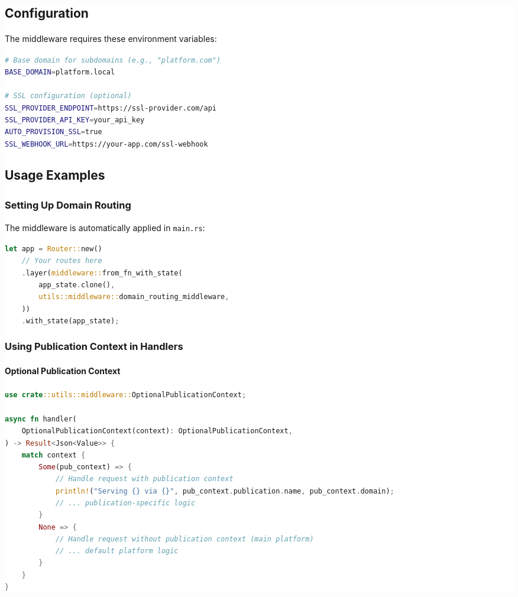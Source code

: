 ## Configuration

The middleware requires these environment variables:

```bash
# Base domain for subdomains (e.g., "platform.com")
BASE_DOMAIN=platform.local

# SSL configuration (optional)
SSL_PROVIDER_ENDPOINT=https://ssl-provider.com/api
SSL_PROVIDER_API_KEY=your_api_key
AUTO_PROVISION_SSL=true
SSL_WEBHOOK_URL=https://your-app.com/ssl-webhook
```

## Usage Examples

### Setting Up Domain Routing

The middleware is automatically applied in `main.rs`:

```rust
let app = Router::new()
    // Your routes here
    .layer(middleware::from_fn_with_state(
        app_state.clone(),
        utils::middleware::domain_routing_middleware,
    ))
    .with_state(app_state);
```

### Using Publication Context in Handlers

#### Optional Publication Context

```rust
use crate::utils::middleware::OptionalPublicationContext;

async fn handler(
    OptionalPublicationContext(context): OptionalPublicationContext,
) -> Result<Json<Value>> {
    match context {
        Some(pub_context) => {
            // Handle request with publication context
            println!("Serving {} via {}", pub_context.publication.name, pub_context.domain);
            // ... publication-specific logic
        }
        None => {
            // Handle request without publication context (main platform)
            // ... default platform logic
        }
    }
}
```
